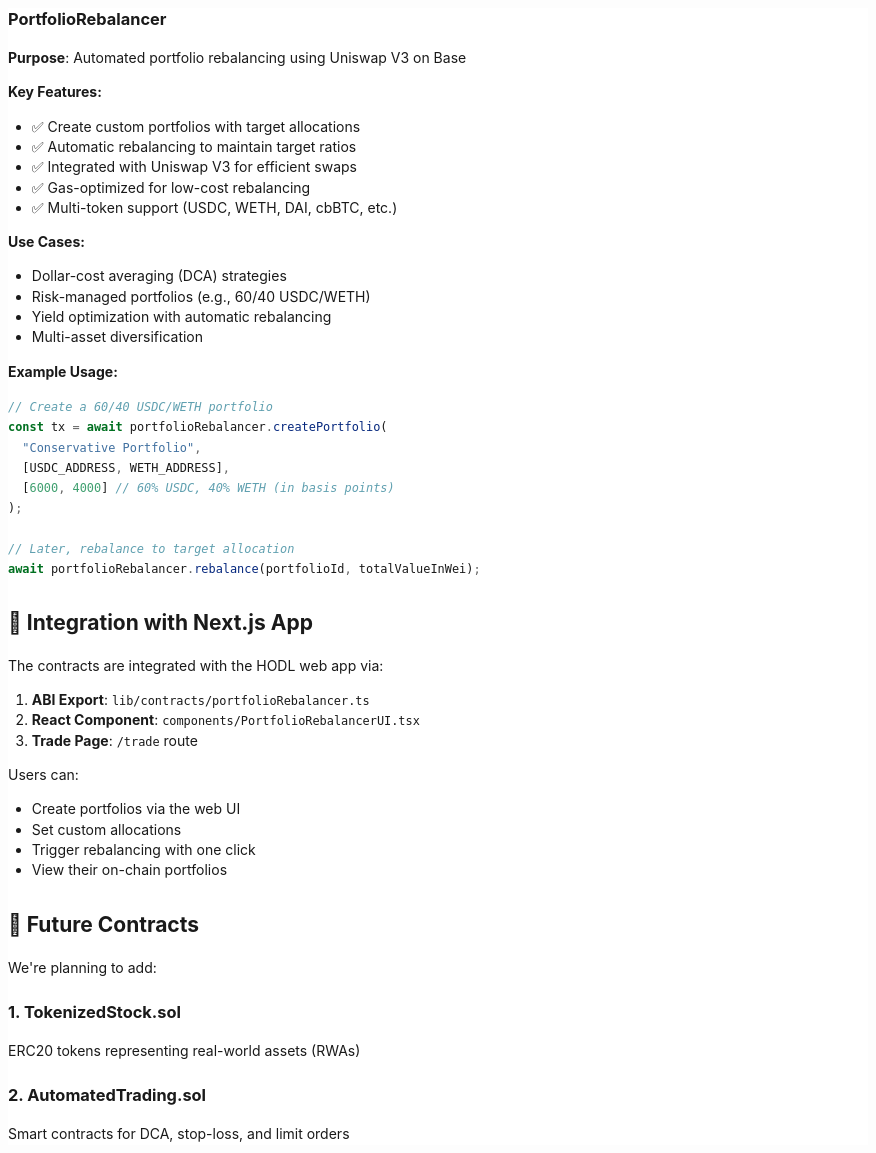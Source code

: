 ### PortfolioRebalancer

**Purpose**: Automated portfolio rebalancing using Uniswap V3 on Base

**Key Features:**
- ✅ Create custom portfolios with target allocations
- ✅ Automatic rebalancing to maintain target ratios  
- ✅ Integrated with Uniswap V3 for efficient swaps
- ✅ Gas-optimized for low-cost rebalancing
- ✅ Multi-token support (USDC, WETH, DAI, cbBTC, etc.)

**Use Cases:**
- Dollar-cost averaging (DCA) strategies
- Risk-managed portfolios (e.g., 60/40 USDC/WETH)
- Yield optimization with automatic rebalancing
- Multi-asset diversification

**Example Usage:**

```javascript
// Create a 60/40 USDC/WETH portfolio
const tx = await portfolioRebalancer.createPortfolio(
  "Conservative Portfolio",
  [USDC_ADDRESS, WETH_ADDRESS],
  [6000, 4000] // 60% USDC, 40% WETH (in basis points)
);

// Later, rebalance to target allocation
await portfolioRebalancer.rebalance(portfolioId, totalValueInWei);
```

## 🔧 Integration with Next.js App

The contracts are integrated with the HODL web app via:

1. **ABI Export**: `lib/contracts/portfolioRebalancer.ts`
2. **React Component**: `components/PortfolioRebalancerUI.tsx`
3. **Trade Page**: `/trade` route

Users can:
- Create portfolios via the web UI
- Set custom allocations
- Trigger rebalancing with one click
- View their on-chain portfolios

## 🎯 Future Contracts

We're planning to add:

### 1. **TokenizedStock.sol**
ERC20 tokens representing real-world assets (RWAs)

### 2. **AutomatedTrading.sol**
Smart contracts for DCA, stop-loss, and limit orders
